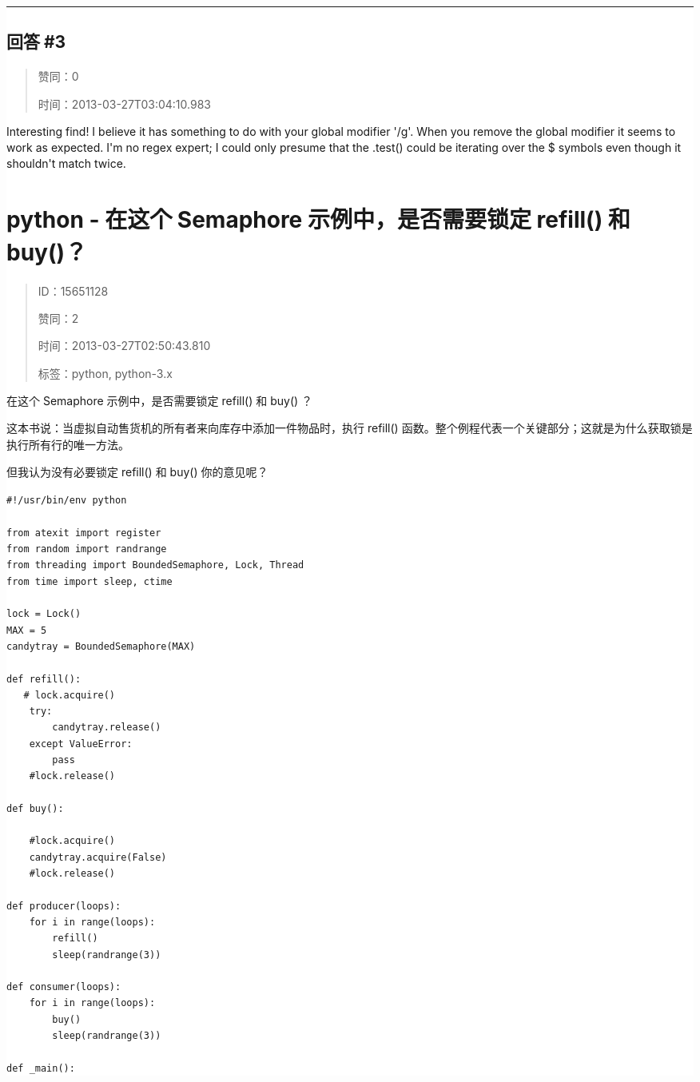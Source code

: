 * * *

## 回答 #3

> 赞同：0
> 
> 时间：2013-03-27T03:04:10.983

Interesting find! I believe it has something to do with your global modifier '/g'. When you remove the global modifier it seems to work as expected. I'm no regex expert; I could only presume that the .test() could be iterating over the $ symbols even though it shouldn't match twice.

# python - 在这个 Semaphore 示例中，是否需要锁定 refill() 和 buy()？

> ID：15651128
> 
> 赞同：2
> 
> 时间：2013-03-27T02:50:43.810
> 
> 标签：python, python-3.x

在这个 Semaphore 示例中，是否需要锁定 refill() 和 buy() ？

这本书说：当虚拟自动售货机的所有者来向库存中添加一件物品时，执行 refill() 函数。整个例程代表一个关键部分；这就是为什么获取锁是执行所有行的唯一方法。

但我认为没有必要锁定 refill() 和 buy() 你的意见呢？

```
#!/usr/bin/env python

from atexit import register
from random import randrange
from threading import BoundedSemaphore, Lock, Thread
from time import sleep, ctime

lock = Lock()
MAX = 5
candytray = BoundedSemaphore(MAX)

def refill():
   # lock.acquire()
    try:
        candytray.release()
    except ValueError:
        pass
    #lock.release()

def buy():

    #lock.acquire()
    candytray.acquire(False)
    #lock.release()

def producer(loops):
    for i in range(loops):
        refill()
        sleep(randrange(3))

def consumer(loops):
    for i in range(loops):
        buy()
        sleep(randrange(3))

def _main():
```